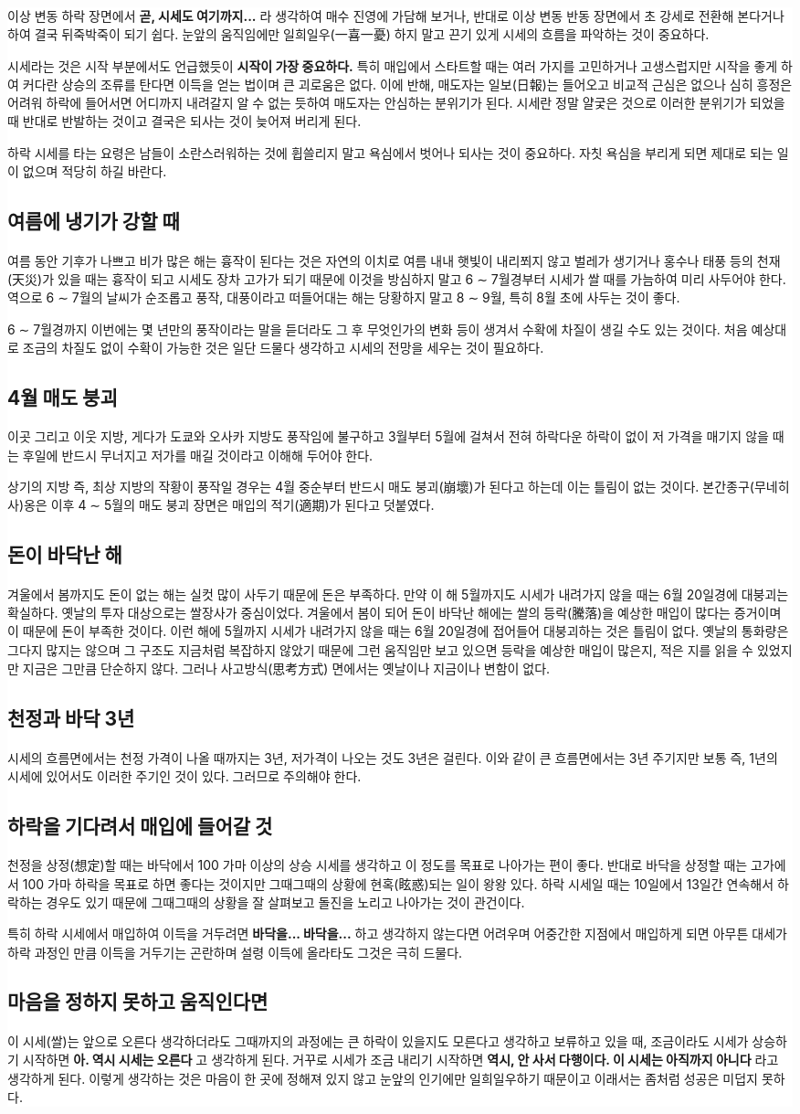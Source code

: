 이상 변동 하락 장면에서  **곧, 시세도 여기까지...** 라 생각하여 매수 진영에 가담해 보거나, 반대로 이상 변동 반동 장면에서 초 강세로 전환해 본다거나 하여 결국 뒤죽박죽이 되기 쉽다. 눈앞의 움직임에만 일희일우(一喜一憂) 하지 말고 끈기 있게 시세의 흐름을 파악하는 것이 중요하다. 
     
시세라는 것은 시작 부분에서도 언급했듯이  **시작이 가장 중요하다.** 특히 매입에서 스타트할 때는 여러 가지를 고민하거나 고생스럽지만 시작을 좋게 하여 커다란 상승의 조류를 탄다면 이득을 얻는 법이며 큰 괴로움은 없다. 이에 반해, 매도자는 일보(日報)는 들어오고 비교적 근심은 없으나 심히 흥정은 어려워 하락에 들어서면 어디까지 내려갈지 알 수 없는 듯하여 매도자는 안심하는 분위기가 된다. 시세란 정말 얄궃은 것으로 이러한 분위기가 되었을 때 반대로 반발하는 것이고 결국은 되사는 것이 늦어져 버리게 된다. 
     
하락 시세를 타는 요령은 남들이 소란스러워하는 것에 휩쓸리지 말고 욕심에서 벗어나 되사는 것이 중요하다. 자칫 욕심을 부리게 되면 제대로 되는 일이 없으며 적당히 하길 바란다. 


     
## 여름에 냉기가 강할 때
여름 동안 기후가 나쁘고 비가 많은 해는 흉작이 된다는 것은 자연의 이치로 여름 내내 햇빛이 내리쬐지 않고 벌레가 생기거나 홍수나 태풍 등의 천재(天災)가 있을 때는 흉작이 되고 시세도 장차 고가가 되기 때문에 이것을 방심하지 말고 6 ∼ 7월경부터 시세가 쌀 때를 가늠하여 미리 사두어야 한다. 역으로 6 ∼ 7월의 날씨가 순조롭고 풍작, 대풍이라고 떠들어대는 해는 당황하지 말고 8 ∼ 9월, 특히 8월 초에 사두는 것이 좋다.
     
6 ∼ 7월경까지 이번에는 몇 년만의 풍작이라는 말을 듣더라도 그 후 무엇인가의 변화 등이 생겨서 수확에 차질이 생길 수도 있는 것이다. 처음 예상대로 조금의 차질도 없이 수확이 가능한 것은 일단 드물다 생각하고 시세의 전망을 세우는 것이 필요하다. 
     
## 4월 매도 붕괴
이곳 그리고 이웃 지방, 게다가 도쿄와 오사카 지방도 풍작임에 불구하고 3월부터 5월에 걸쳐서 전혀 하락다운 하락이 없이 저 가격을 매기지 않을 때는 후일에 반드시 무너지고 저가를 매길 것이라고 이해해 두어야 한다. 
     
상기의 지방 즉, 최상 지방의 작황이 풍작일 경우는 4월 중순부터 반드시 매도 붕괴(崩壞)가 된다고 하는데 이는 틀림이 없는 것이다. 본간종구(무네히사)옹은 이후 4 ∼ 5월의 매도 붕괴 장면은 매입의 적기(適期)가 된다고 덧붙였다. 

     
## 돈이 바닥난 해
겨울에서 봄까지도 돈이 없는 해는 실컷 많이 사두기 때문에 돈은 부족하다. 만약 이 해 5월까지도 시세가 내려가지 않을 때는 6월 20일경에 대붕괴는 확실하다. 옛날의 투자 대상으로는 쌀장사가 중심이었다. 겨울에서 봄이 되어 돈이 바닥난 해에는 쌀의 등락(騰落)을 예상한 매입이 많다는 증거이며 이 때문에 돈이 부족한 것이다. 이런 해에 5월까지 시세가 내려가지 않을 때는 6월 20일경에 접어들어 대붕괴하는 것은 틀림이 없다. 옛날의 통화량은 그다지 많지는 않으며 그 구조도 지금처럼 복잡하지 않았기 때문에 그런 움직임만 보고 있으면 등락을 예상한 매입이 많은지, 적은 지를 읽을 수 있었지만 지금은 그만큼 단순하지 않다. 그러나 사고방식(思考方式) 면에서는 옛날이나 지금이나 변함이 없다. 

     
## 천정과 바닥 3년 
시세의 흐름면에서는 천정 가격이 나올 때까지는 3년, 저가격이 나오는 것도 3년은 걸린다. 이와 같이 큰 흐름면에서는 3년 주기지만 보통 즉, 1년의 시세에 있어서도 이러한 주기인 것이 있다. 그러므로 주의해야 한다. 

     
## 하락을 기다려서 매입에 들어갈 것
천정을 상정(想定)할 때는 바닥에서 100 가마 이상의 상승 시세를 생각하고 이 정도를 목표로 나아가는 편이 좋다. 반대로 바닥을 상정할 때는 고가에서 100 가마 하락을 목표로 하면 좋다는 것이지만 그때그때의 상황에 현혹(眩惑)되는 일이 왕왕 있다. 하락 시세일 때는 10일에서 13일간 연속해서 하락하는 경우도 있기 때문에 그때그때의 상황을 잘 살펴보고 돌진을 노리고 나아가는 것이 관건이다. 
    
특히 하락 시세에서 매입하여 이득을 거두려면  **바닥을... 바닥을...** 하고 생각하지 않는다면 어려우며 어중간한 지점에서 매입하게 되면 아무튼 대세가 하락 과정인 만큼 이득을 거두기는 곤란하며 설령 이득에 올라타도 그것은 극히 드물다. 

     
## 마음을 정하지 못하고 움직인다면
이 시세(쌀)는 앞으로 오른다 생각하더라도 그때까지의 과정에는 큰 하락이 있을지도 모른다고 생각하고 보류하고 있을 때, 조금이라도 시세가 상승하기 시작하면  **아. 역시 시세는 오른다** 고 생각하게 된다. 거꾸로 시세가 조금 내리기 시작하면  **역시, 안 사서 다행이다. 이 시세는 아직까지 아니다** 라고 생각하게 된다. 이렇게 생각하는 것은 마음이 한 곳에 정해져 있지 않고 눈앞의 인기에만 일희일우하기 때문이고 이래서는 좀처럼 성공은 미덥지 못하다. 
     